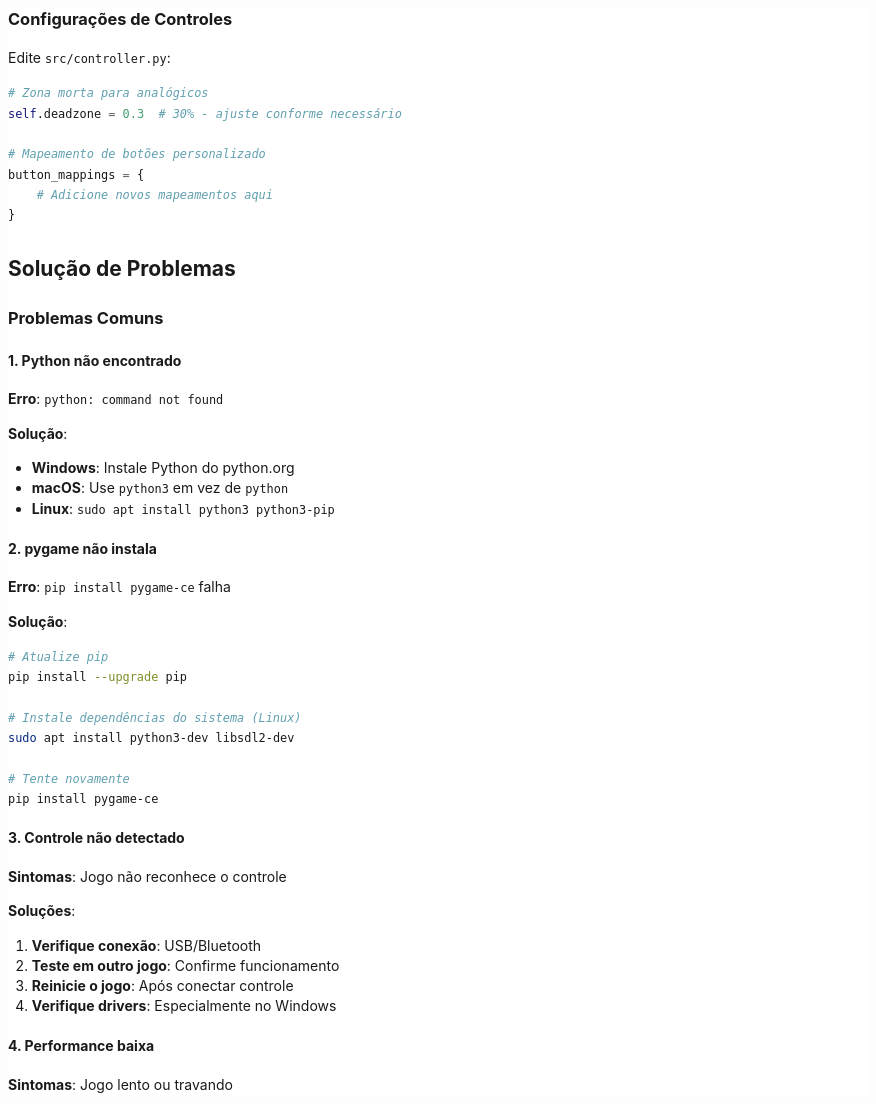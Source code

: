 ### Configurações de Controles

Edite `src/controller.py`:

```python
# Zona morta para analógicos
self.deadzone = 0.3  # 30% - ajuste conforme necessário

# Mapeamento de botões personalizado
button_mappings = {
    # Adicione novos mapeamentos aqui
}
```

## Solução de Problemas

### Problemas Comuns

#### 1. Python não encontrado
**Erro**: `python: command not found`

**Solução**:
- **Windows**: Instale Python do python.org
- **macOS**: Use `python3` em vez de `python`
- **Linux**: `sudo apt install python3 python3-pip`

#### 2. pygame não instala
**Erro**: `pip install pygame-ce` falha

**Solução**:
```bash
# Atualize pip
pip install --upgrade pip

# Instale dependências do sistema (Linux)
sudo apt install python3-dev libsdl2-dev

# Tente novamente
pip install pygame-ce
```

#### 3. Controle não detectado
**Sintomas**: Jogo não reconhece o controle

**Soluções**:
1. **Verifique conexão**: USB/Bluetooth
2. **Teste em outro jogo**: Confirme funcionamento
3. **Reinicie o jogo**: Após conectar controle
4. **Verifique drivers**: Especialmente no Windows

#### 4. Performance baixa
**Sintomas**: Jogo lento ou travando
